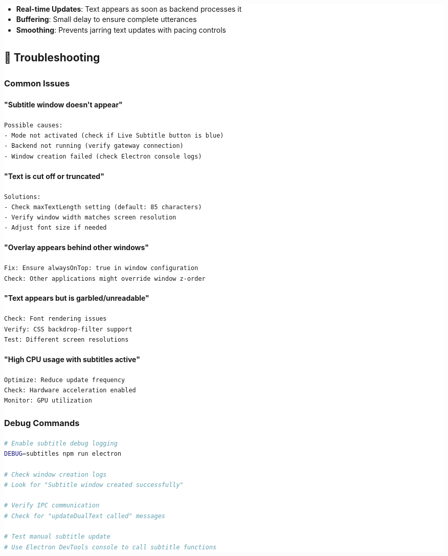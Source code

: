 - **Real-time Updates**: Text appears as soon as backend processes it
- **Buffering**: Small delay to ensure complete utterances
- **Smoothing**: Prevents jarring text updates with pacing controls

## 🐛 Troubleshooting

### Common Issues

#### "Subtitle window doesn't appear"
```
Possible causes:
- Mode not activated (check if Live Subtitle button is blue)
- Backend not running (verify gateway connection)
- Window creation failed (check Electron console logs)
```

#### "Text is cut off or truncated"
```
Solutions:
- Check maxTextLength setting (default: 85 characters)
- Verify window width matches screen resolution
- Adjust font size if needed
```

#### "Overlay appears behind other windows"
```
Fix: Ensure alwaysOnTop: true in window configuration
Check: Other applications might override window z-order
```

#### "Text appears but is garbled/unreadable"
```
Check: Font rendering issues
Verify: CSS backdrop-filter support
Test: Different screen resolutions
```

#### "High CPU usage with subtitles active"
```
Optimize: Reduce update frequency
Check: Hardware acceleration enabled
Monitor: GPU utilization
```

### Debug Commands

```bash
# Enable subtitle debug logging
DEBUG=subtitles npm run electron

# Check window creation logs
# Look for "Subtitle window created successfully"

# Verify IPC communication
# Check for "updateDualText called" messages

# Test manual subtitle update
# Use Electron DevTools console to call subtitle functions
```
